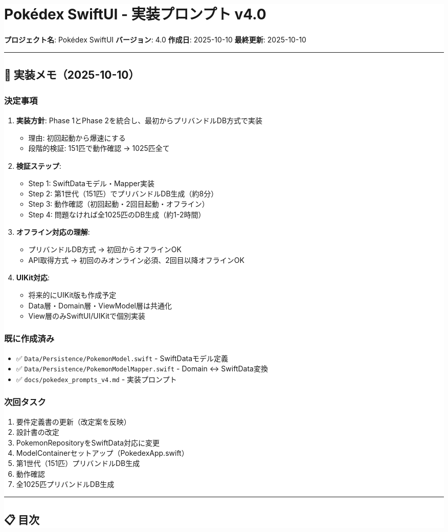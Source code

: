# Pokédex SwiftUI - 実装プロンプト v4.0

**プロジェクト名**: Pokédex SwiftUI
**バージョン**: 4.0
**作成日**: 2025-10-10
**最終更新**: 2025-10-10

---

## 📝 実装メモ（2025-10-10）

### 決定事項

1. **実装方針**: Phase 1とPhase 2を統合し、最初からプリバンドルDB方式で実装
   - 理由: 初回起動から爆速にする
   - 段階的検証: 151匹で動作確認 → 1025匹全て

2. **検証ステップ**:
   - Step 1: SwiftDataモデル・Mapper実装
   - Step 2: 第1世代（151匹）でプリバンドルDB生成（約8分）
   - Step 3: 動作確認（初回起動・2回目起動・オフライン）
   - Step 4: 問題なければ全1025匹のDB生成（約1-2時間）

3. **オフライン対応の理解**:
   - プリバンドルDB方式 → 初回からオフラインOK
   - API取得方式 → 初回のみオンライン必須、2回目以降オフラインOK

4. **UIKit対応**:
   - 将来的にUIKit版も作成予定
   - Data層・Domain層・ViewModel層は共通化
   - View層のみSwiftUI/UIKitで個別実装

### 既に作成済み

- ✅ `Data/Persistence/PokemonModel.swift` - SwiftDataモデル定義
- ✅ `Data/Persistence/PokemonModelMapper.swift` - Domain ↔ SwiftData変換
- ✅ `docs/pokedex_prompts_v4.md` - 実装プロンプト

### 次回タスク

1. 要件定義書の更新（改定案を反映）
2. 設計書の改定
3. PokemonRepositoryをSwiftData対応に変更
4. ModelContainerセットアップ（PokedexApp.swift）
5. 第1世代（151匹）プリバンドルDB生成
6. 動作確認
7. 全1025匹プリバンドルDB生成

---

## 📋 目次

